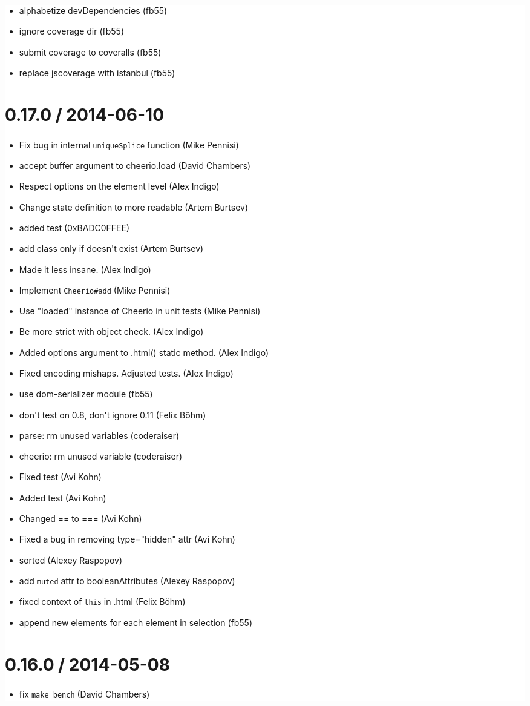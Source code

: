 *   alphabetize devDependencies (fb55)

*   ignore coverage dir (fb55)

*   submit coverage to coveralls (fb55)

*   replace jscoverage with istanbul (fb55)

# 0.17.0 / 2014-06-10

*   Fix bug in internal `uniqueSplice` function (Mike Pennisi)

*   accept buffer argument to cheerio.load (David Chambers)

*   Respect options on the element level (Alex Indigo)

*   Change state definition to more readable (Artem Burtsev)

*   added test (0xBADC0FFEE)

*   add class only if doesn't exist (Artem Burtsev)

*   Made it less insane. (Alex Indigo)

*   Implement `Cheerio#add` (Mike Pennisi)

*   Use "loaded" instance of Cheerio in unit tests (Mike Pennisi)

*   Be more strict with object check. (Alex Indigo)

*   Added options argument to .html() static method. (Alex Indigo)

*   Fixed encoding mishaps. Adjusted tests. (Alex Indigo)

*   use dom-serializer module (fb55)

*   don't test on 0.8, don't ignore 0.11 (Felix Böhm)

*   parse: rm unused variables (coderaiser)

*   cheerio: rm unused variable (coderaiser)

*   Fixed test (Avi Kohn)

*   Added test (Avi Kohn)

*   Changed == to === (Avi Kohn)

*   Fixed a bug in removing type="hidden" attr (Avi Kohn)

*   sorted (Alexey Raspopov)

*   add `muted` attr to booleanAttributes (Alexey Raspopov)

*   fixed context of `this` in .html (Felix Böhm)

*   append new elements for each element in selection (fb55)

# 0.16.0 / 2014-05-08

*   fix `make bench` (David Chambers)
